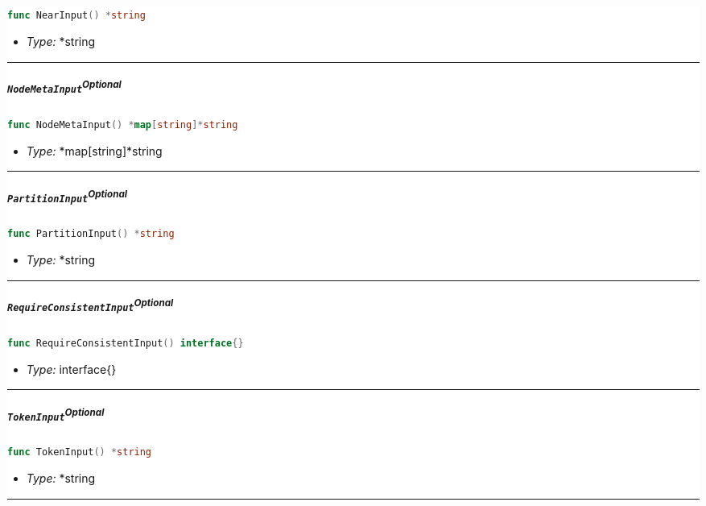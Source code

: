 ```go
func NearInput() *string
```

- *Type:* *string

---

##### `NodeMetaInput`<sup>Optional</sup> <a name="NodeMetaInput" id="@cdktf/provider-consul.dataConsulCatalogNodes.DataConsulCatalogNodesQueryOptionsOutputReference.property.nodeMetaInput"></a>

```go
func NodeMetaInput() *map[string]*string
```

- *Type:* *map[string]*string

---

##### `PartitionInput`<sup>Optional</sup> <a name="PartitionInput" id="@cdktf/provider-consul.dataConsulCatalogNodes.DataConsulCatalogNodesQueryOptionsOutputReference.property.partitionInput"></a>

```go
func PartitionInput() *string
```

- *Type:* *string

---

##### `RequireConsistentInput`<sup>Optional</sup> <a name="RequireConsistentInput" id="@cdktf/provider-consul.dataConsulCatalogNodes.DataConsulCatalogNodesQueryOptionsOutputReference.property.requireConsistentInput"></a>

```go
func RequireConsistentInput() interface{}
```

- *Type:* interface{}

---

##### `TokenInput`<sup>Optional</sup> <a name="TokenInput" id="@cdktf/provider-consul.dataConsulCatalogNodes.DataConsulCatalogNodesQueryOptionsOutputReference.property.tokenInput"></a>

```go
func TokenInput() *string
```

- *Type:* *string

---
